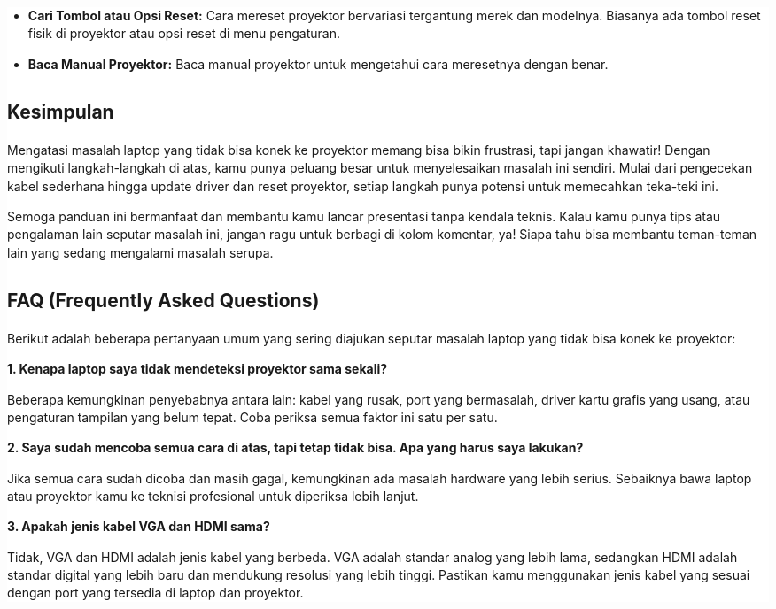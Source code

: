 - **Cari Tombol atau Opsi Reset:** Cara mereset proyektor bervariasi tergantung merek dan modelnya. Biasanya ada tombol reset fisik di proyektor atau opsi reset di menu pengaturan.
    
- **Baca Manual Proyektor:** Baca manual proyektor untuk mengetahui cara meresetnya dengan benar.
    

## Kesimpulan

Mengatasi masalah laptop yang tidak bisa konek ke proyektor memang bisa bikin frustrasi, tapi jangan khawatir! Dengan mengikuti langkah-langkah di atas, kamu punya peluang besar untuk menyelesaikan masalah ini sendiri. Mulai dari pengecekan kabel sederhana hingga update driver dan reset proyektor, setiap langkah punya potensi untuk memecahkan teka-teki ini.

Semoga panduan ini bermanfaat dan membantu kamu lancar presentasi tanpa kendala teknis. Kalau kamu punya tips atau pengalaman lain seputar masalah ini, jangan ragu untuk berbagi di kolom komentar, ya! Siapa tahu bisa membantu teman-teman lain yang sedang mengalami masalah serupa.

## FAQ (Frequently Asked Questions)

Berikut adalah beberapa pertanyaan umum yang sering diajukan seputar masalah laptop yang tidak bisa konek ke proyektor:

**1\. Kenapa laptop saya tidak mendeteksi proyektor sama sekali?**

Beberapa kemungkinan penyebabnya antara lain: kabel yang rusak, port yang bermasalah, driver kartu grafis yang usang, atau pengaturan tampilan yang belum tepat. Coba periksa semua faktor ini satu per satu.

**2\. Saya sudah mencoba semua cara di atas, tapi tetap tidak bisa. Apa yang harus saya lakukan?**

Jika semua cara sudah dicoba dan masih gagal, kemungkinan ada masalah hardware yang lebih serius. Sebaiknya bawa laptop atau proyektor kamu ke teknisi profesional untuk diperiksa lebih lanjut.

**3\. Apakah jenis kabel VGA dan HDMI sama?**

Tidak, VGA dan HDMI adalah jenis kabel yang berbeda. VGA adalah standar analog yang lebih lama, sedangkan HDMI adalah standar digital yang lebih baru dan mendukung resolusi yang lebih tinggi. Pastikan kamu menggunakan jenis kabel yang sesuai dengan port yang tersedia di laptop dan proyektor.
